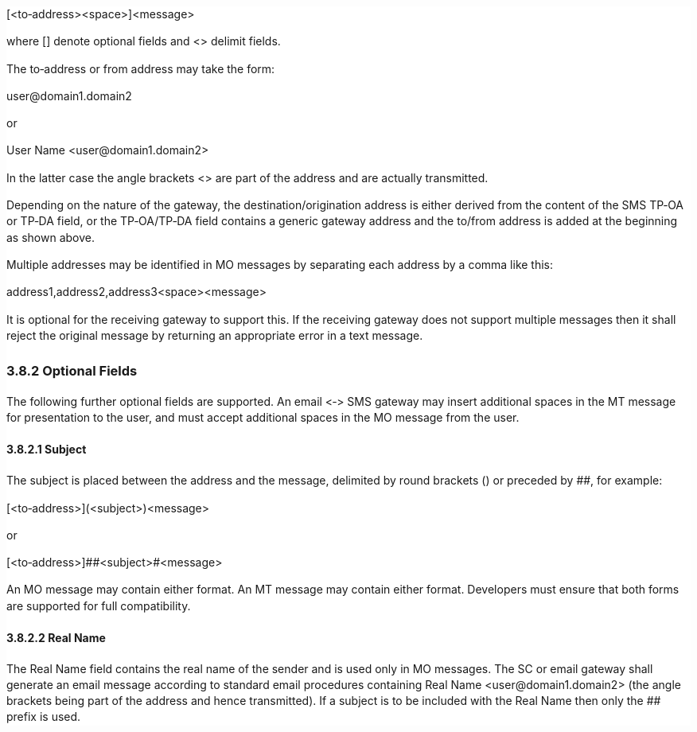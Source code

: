 \[\<to‑address\>\<space\>\]\<message\>

where \[\] denote optional fields and \<\> delimit fields.

The to‑address or from address may take the form:

user\@domain1.domain2

or

User Name \<user\@domain1.domain2\>

In the latter case the angle brackets \<\> are part of the address and
are actually transmitted.

Depending on the nature of the gateway, the destination/origination
address is either derived from the content of the SMS TP‑OA or TP‑DA
field, or the TP‑OA/TP‑DA field contains a generic gateway address and
the to/from address is added at the beginning as shown above.

Multiple addresses may be identified in MO messages by separating each
address by a comma like this:

address1,address2,address3\<space\>\<message\>

It is optional for the receiving gateway to support this. If the
receiving gateway does not support multiple messages then it shall
reject the original message by returning an appropriate error in a text
message.

### 3.8.2 Optional Fields

The following further optional fields are supported. An email \<‑\> SMS
gateway may insert additional spaces in the MT message for presentation
to the user, and must accept additional spaces in the MO message from
the user.

#### 3.8.2.1 Subject

The subject is placed between the address and the message, delimited by
round brackets () or preceded by \#\#, for example:

\[\<to‑address\>\](\<subject\>)\<message\>

or

\[\<to‑address\>\]\#\#\<subject\>\#\<message\>

An MO message may contain either format. An MT message may contain
either format. Developers must ensure that both forms are supported for
full compatibility.

#### 3.8.2.2 Real Name

The Real Name field contains the real name of the sender and is used
only in MO messages. The SC or email gateway shall generate an email
message according to standard email procedures containing Real Name
\<user\@domain1.domain2\> (the angle brackets being part of the address
and hence transmitted). If a subject is to be included with the Real
Name then only the \#\# prefix is used.
